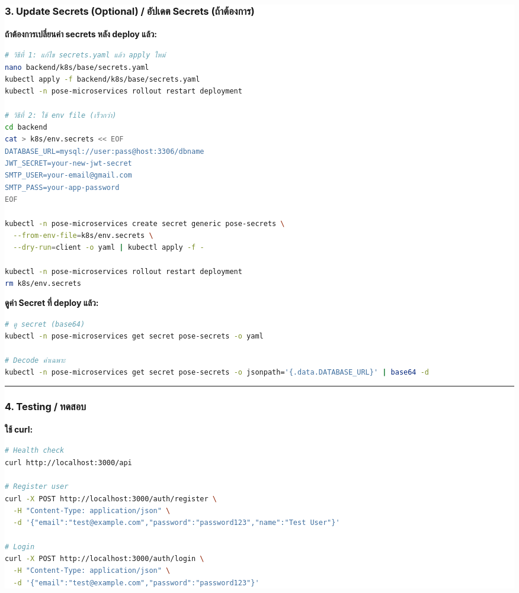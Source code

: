 
### 3. Update Secrets (Optional) / อัปเดต Secrets (ถ้าต้องการ)

**ถ้าต้องการเปลี่ยนค่า secrets หลัง deploy แล้ว:**

```bash
# วิธีที่ 1: แก้ไข secrets.yaml แล้ว apply ใหม่
nano backend/k8s/base/secrets.yaml
kubectl apply -f backend/k8s/base/secrets.yaml
kubectl -n pose-microservices rollout restart deployment

# วิธีที่ 2: ใช้ env file (เร็วกว่า)
cd backend
cat > k8s/env.secrets << EOF
DATABASE_URL=mysql://user:pass@host:3306/dbname
JWT_SECRET=your-new-jwt-secret
SMTP_USER=your-email@gmail.com
SMTP_PASS=your-app-password
EOF

kubectl -n pose-microservices create secret generic pose-secrets \
  --from-env-file=k8s/env.secrets \
  --dry-run=client -o yaml | kubectl apply -f -

kubectl -n pose-microservices rollout restart deployment
rm k8s/env.secrets
```

**ดูค่า Secret ที่ deploy แล้ว:**

```bash
# ดู secret (base64)
kubectl -n pose-microservices get secret pose-secrets -o yaml

# Decode ค่าเฉพาะ
kubectl -n pose-microservices get secret pose-secrets -o jsonpath='{.data.DATABASE_URL}' | base64 -d
```

---

### 4. Testing / ทดสอบ

**ใช้ curl:**
```bash
# Health check
curl http://localhost:3000/api

# Register user
curl -X POST http://localhost:3000/auth/register \
  -H "Content-Type: application/json" \
  -d '{"email":"test@example.com","password":"password123","name":"Test User"}'

# Login
curl -X POST http://localhost:3000/auth/login \
  -H "Content-Type: application/json" \
  -d '{"email":"test@example.com","password":"password123"}'
```

